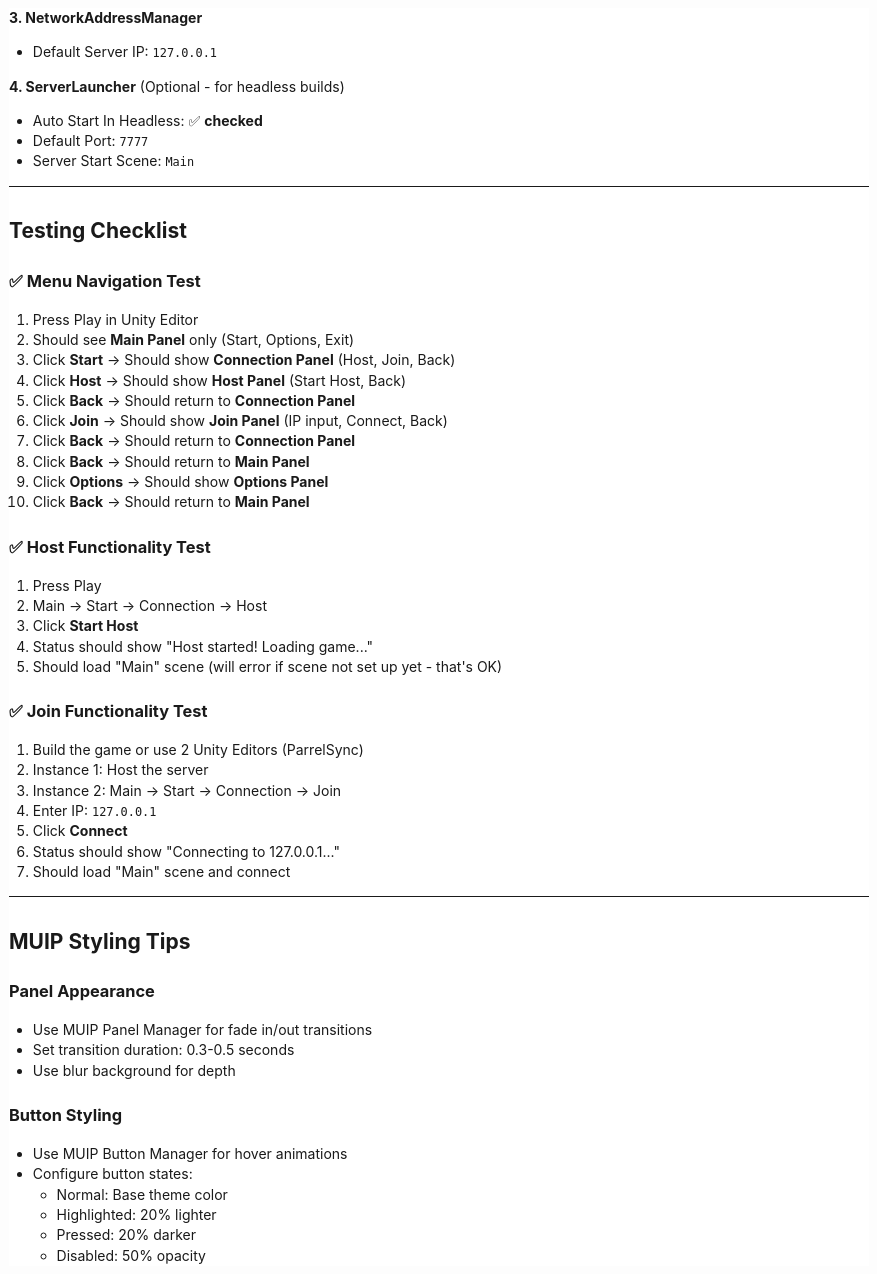 **3. NetworkAddressManager**
- Default Server IP: `127.0.0.1`

**4. ServerLauncher** (Optional - for headless builds)
- Auto Start In Headless: ✅ **checked**
- Default Port: `7777`
- Server Start Scene: `Main`

---

## Testing Checklist

### ✅ Menu Navigation Test
1. Press Play in Unity Editor
2. Should see **Main Panel** only (Start, Options, Exit)
3. Click **Start** → Should show **Connection Panel** (Host, Join, Back)
4. Click **Host** → Should show **Host Panel** (Start Host, Back)
5. Click **Back** → Should return to **Connection Panel**
6. Click **Join** → Should show **Join Panel** (IP input, Connect, Back)
7. Click **Back** → Should return to **Connection Panel**
8. Click **Back** → Should return to **Main Panel**
9. Click **Options** → Should show **Options Panel**
10. Click **Back** → Should return to **Main Panel**

### ✅ Host Functionality Test
1. Press Play
2. Main → Start → Connection → Host
3. Click **Start Host**
4. Status should show "Host started! Loading game..."
5. Should load "Main" scene (will error if scene not set up yet - that's OK)

### ✅ Join Functionality Test
1. Build the game or use 2 Unity Editors (ParrelSync)
2. Instance 1: Host the server
3. Instance 2: Main → Start → Connection → Join
4. Enter IP: `127.0.0.1`
5. Click **Connect**
6. Status should show "Connecting to 127.0.0.1..."
7. Should load "Main" scene and connect

---

## MUIP Styling Tips

### Panel Appearance
- Use MUIP Panel Manager for fade in/out transitions
- Set transition duration: 0.3-0.5 seconds
- Use blur background for depth

### Button Styling
- Use MUIP Button Manager for hover animations
- Configure button states:
  - Normal: Base theme color
  - Highlighted: 20% lighter
  - Pressed: 20% darker
  - Disabled: 50% opacity
